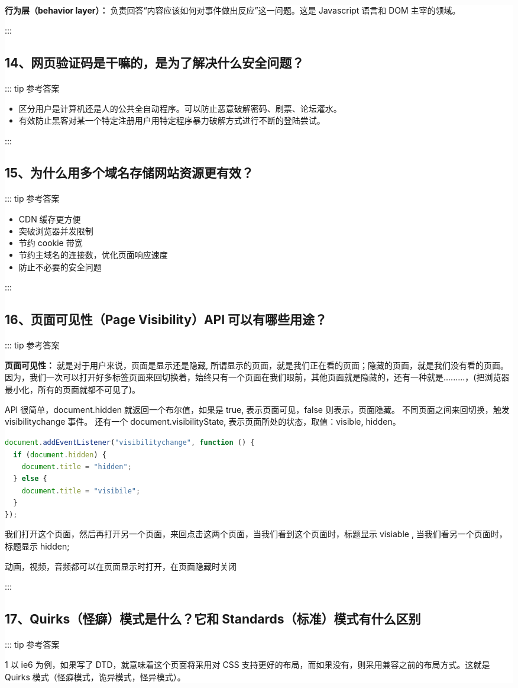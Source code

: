 **行为层（behavior layer）：** 负责回答“内容应该如何对事件做出反应”这一问题。这是 Javascript 语言和 DOM 主宰的领域。

:::

## 14、网页验证码是干嘛的，是为了解决什么安全问题？

::: tip 参考答案

- 区分用户是计算机还是人的公共全自动程序。可以防止恶意破解密码、刷票、论坛灌水。
- 有效防止黑客对某一个特定注册用户用特定程序暴力破解方式进行不断的登陆尝试。

:::

## 15、为什么用多个域名存储网站资源更有效？

::: tip 参考答案

- CDN 缓存更方便
- 突破浏览器并发限制
- 节约 cookie 带宽
- 节约主域名的连接数，优化页面响应速度
- 防止不必要的安全问题

:::

## 16、页面可见性（Page Visibility）API 可以有哪些用途？

::: tip 参考答案

**页面可见性：** 就是对于用户来说，页面是显示还是隐藏, 所谓显示的页面，就是我们正在看的页面；隐藏的页面，就是我们没有看的页面。 因为，我们一次可以打开好多标签页面来回切换着，始终只有一个页面在我们眼前，其他页面就是隐藏的，还有一种就是.........，(把浏览器最小化，所有的页面就都不可见了)。

API 很简单，document.hidden 就返回一个布尔值，如果是 true, 表示页面可见，false 则表示，页面隐藏。 不同页面之间来回切换，触发 visibilitychange 事件。 还有一个 document.visibilityState, 表示页面所处的状态，取值：visible, hidden。

```js
document.addEventListener("visibilitychange", function () {
  if (document.hidden) {
    document.title = "hidden";
  } else {
    document.title = "visibile";
  }
});
```

我们打开这个页面，然后再打开另一个页面，来回点击这两个页面，当我们看到这个页面时，标题显示 visiable , 当我们看另一个页面时，标题显示 hidden;

动画，视频，音频都可以在页面显示时打开，在页面隐藏时关闭

:::

## 17、Quirks（怪癖）模式是什么？它和 Standards（标准）模式有什么区别

::: tip 参考答案

1 以 ie6 为例，如果写了 DTD，就意味着这个页面将采用对 CSS 支持更好的布局，而如果没有，则采用兼容之前的布局方式。这就是 Quirks 模式（怪癖模式，诡异模式，怪异模式）。
